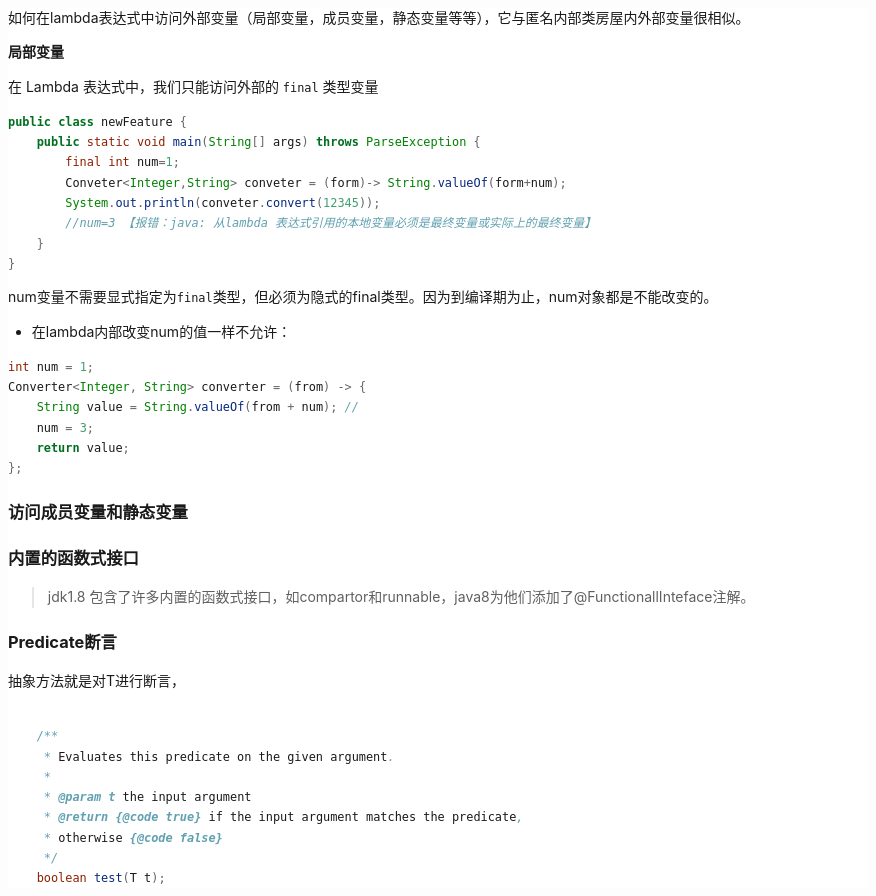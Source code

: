 如何在lambda表达式中访问外部变量（局部变量，成员变量，静态变量等等），它与匿名内部类房屋内外部变量很相似。 

**局部变量**

在 Lambda 表达式中，我们只能访问外部的 `final` 类型变量

```java 
public class newFeature {
    public static void main(String[] args) throws ParseException {
        final int num=1;
        Conveter<Integer,String> conveter = (form)-> String.valueOf(form+num);
        System.out.println(conveter.convert(12345));
        //num=3 【报错：java: 从lambda 表达式引用的本地变量必须是最终变量或实际上的最终变量】
    }
}
```

num变量不需要显式指定为`final`类型，但必须为隐式的final类型。因为到编译期为止，num对象都是不能改变的。 

- 在lambda内部改变num的值一样不允许：

```Java
int num = 1;
Converter<Integer, String> converter = (from) -> {
	String value = String.valueOf(from + num); // 
	num = 3;
	return value;
};
```



### 访问成员变量和静态变量



### 内置的函数式接口

> jdk1.8 包含了许多内置的函数式接口，如compartor和runnable，java8为他们添加了@FunctionallInteface注解。 



### Predicate断言

抽象方法就是对T进行断言，

```java 

    /**
     * Evaluates this predicate on the given argument.
     *
     * @param t the input argument
     * @return {@code true} if the input argument matches the predicate,
     * otherwise {@code false}
     */
    boolean test(T t);
```

